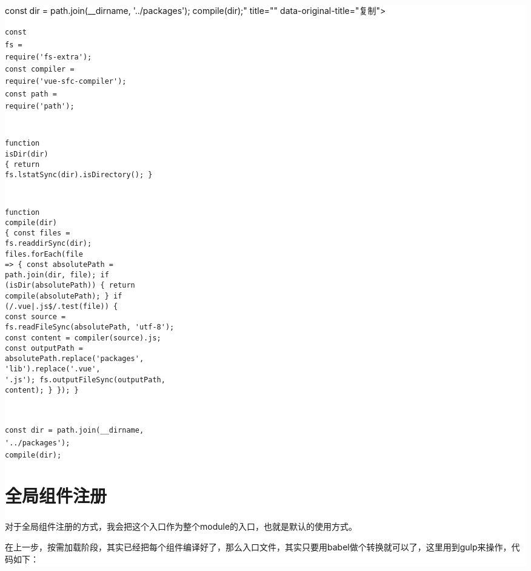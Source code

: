 const dir = path.join(__dirname, &apos;../packages&apos;);
compile(dir);" title="" data-original-title="&#x590D;&#x5236;"></span> <span type="button" class="saveToNote code-tool" data-toggle="tooltip" data-placement="top" title="" data-original-title="&#x653E;&#x8FDB;&#x7B14;&#x8BB0;"></span></div></div><pre class="hljs javascript"><code><span class="hljs-keyword">const</span> fs = <span class="hljs-built_in">require</span>(<span class="hljs-string">&apos;fs-extra&apos;</span>);
<span class="hljs-keyword">const</span> compiler = <span class="hljs-built_in">require</span>(<span class="hljs-string">&apos;vue-sfc-compiler&apos;</span>);
<span class="hljs-keyword">const</span> path = <span class="hljs-built_in">require</span>(<span class="hljs-string">&apos;path&apos;</span>);

<span class="hljs-function"><span class="hljs-keyword">function</span> <span class="hljs-title">isDir</span>(<span class="hljs-params">dir</span>) </span>{
    <span class="hljs-keyword">return</span> fs.lstatSync(dir).isDirectory();
}

<span class="hljs-function"><span class="hljs-keyword">function</span> <span class="hljs-title">compile</span>(<span class="hljs-params">dir</span>) </span>{
    <span class="hljs-keyword">const</span> files = fs.readdirSync(dir);
    files.forEach(<span class="hljs-function"><span class="hljs-params">file</span> =&gt;</span> {
        <span class="hljs-keyword">const</span> absolutePath = path.join(dir, file);
        <span class="hljs-keyword">if</span> (isDir(absolutePath)) {
            <span class="hljs-keyword">return</span> compile(absolutePath);
        }
        <span class="hljs-keyword">if</span> (<span class="hljs-regexp">/\.vue|.js$/</span>.test(file)) {
            <span class="hljs-keyword">const</span> source = fs.readFileSync(absolutePath, <span class="hljs-string">&apos;utf-8&apos;</span>);
            <span class="hljs-keyword">const</span> content = compiler(source).js;
            <span class="hljs-keyword">const</span> outputPath = absolutePath.replace(<span class="hljs-string">&apos;packages&apos;</span>, <span class="hljs-string">&apos;lib&apos;</span>).replace(<span class="hljs-string">&apos;.vue&apos;</span>, <span class="hljs-string">&apos;.js&apos;</span>);
            fs.outputFileSync(outputPath, content);
        }
    });
}

<span class="hljs-keyword">const</span> dir = path.join(__dirname, <span class="hljs-string">&apos;../packages&apos;</span>);
compile(dir);</code></pre><h1 id="articleHeader3">&#x5168;&#x5C40;&#x7EC4;&#x4EF6;&#x6CE8;&#x518C;</h1><p>&#x5BF9;&#x4E8E;&#x5168;&#x5C40;&#x7EC4;&#x4EF6;&#x6CE8;&#x518C;&#x7684;&#x65B9;&#x5F0F;&#xFF0C;&#x6211;&#x4F1A;&#x628A;&#x8FD9;&#x4E2A;&#x5165;&#x53E3;&#x4F5C;&#x4E3A;&#x6574;&#x4E2A;module&#x7684;&#x5165;&#x53E3;&#xFF0C;&#x4E5F;&#x5C31;&#x662F;&#x9ED8;&#x8BA4;&#x7684;&#x4F7F;&#x7528;&#x65B9;&#x5F0F;&#x3002;</p><p>&#x5728;&#x4E0A;&#x4E00;&#x6B65;&#xFF0C;&#x6309;&#x9700;&#x52A0;&#x8F7D;&#x9636;&#x6BB5;&#xFF0C;&#x5176;&#x5B9E;&#x5DF2;&#x7ECF;&#x628A;&#x6BCF;&#x4E2A;&#x7EC4;&#x4EF6;&#x7F16;&#x8BD1;&#x597D;&#x4E86;&#xFF0C;&#x90A3;&#x4E48;&#x5165;&#x53E3;&#x6587;&#x4EF6;&#xFF0C;&#x5176;&#x5B9E;&#x53EA;&#x8981;&#x7528;babel&#x505A;&#x4E2A;&#x8F6C;&#x6362;&#x5C31;&#x53EF;&#x4EE5;&#x4E86;&#xFF0C;&#x8FD9;&#x91CC;&#x7528;&#x5230;gulp&#x6765;&#x64CD;&#x4F5C;&#xFF0C;&#x4EE3;&#x7801;&#x5982;&#x4E0B;&#xFF1A;</p><div class="widget-codetool" style="display:none"><div class="widget-codetool--inner"><span class="selectCode code-tool" data-toggle="tooltip" data-placement="top" title="" data-original-title="&#x5168;&#x9009;"></span> <span type="button" class="copyCode code-tool" data-toggle="tooltip" data-placement="top" data-clipboard-text="const gulp = require(&apos;gulp&apos;);
const babel = require(&apos;gulp-babel&apos;);
const path = require(&apos;path&apos;);
